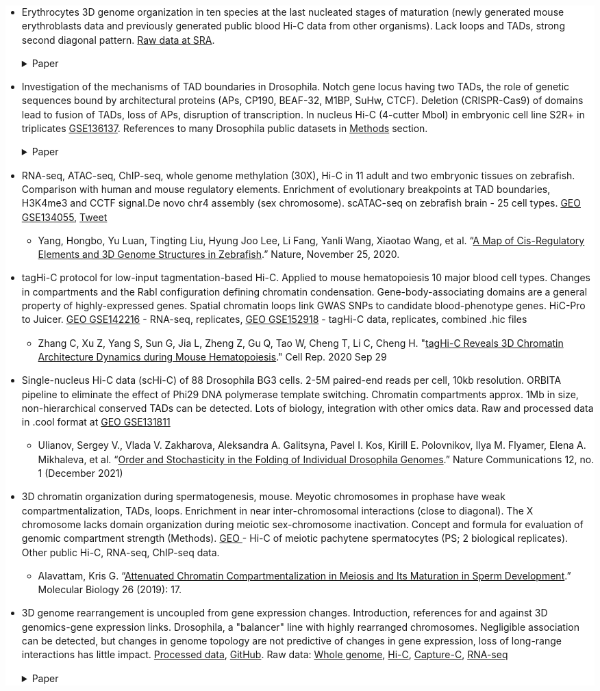 - Erythrocytes 3D genome organization in ten species at the last nucleated stages of maturation (newly generated mouse erythroblasts data and previously generated public blood Hi-C data from other organisms). Lack loops and TADs, strong second diagonal pattern. [Raw data at SRA](https://www.ncbi.nlm.nih.gov/bioproject/PRJNA666472/). <details><summary>Paper</summary></details>

- Investigation of the mechanisms of TAD boundaries in Drosophila. Notch gene locus having two TADs, the role of genetic sequences bound by architectural proteins (APs, CP190, BEAF-32, M1BP, SuHw, CTCF). Deletion (CRISPR-Cas9) of domains lead to fusion of TADs, loss of APs, disruption of transcription. In nucleus Hi-C (4-cutter MboI) in embryonic cell line S2R+ in triplicates [GSE136137](https://www.ncbi.nlm.nih.gov/geo/query/acc.cgi?acc=GSE136137). References to many Drosophila public datasets in [Methods](https://www.nature.com/articles/s41467-020-14651-z#Sec9) section. <details><summary>Paper</summary></details>

- RNA-seq, ATAC-seq, ChIP-seq, whole genome methylation (30X), Hi-C in 11 adult and two embryonic tissues on zebrafish. Comparison with human and mouse regulatory elements. Enrichment of evolutionary breakpoints at TAD boundaries, H3K4me3 and CCTF signal.De novo chr4 assembly (sex chromosome). scATAC-seq on zebrafish brain - 25 cell types. [GEO GSE134055](https://www.ncbi.nlm.nih.gov/geo/query/acc.cgi?acc=GSE134055), [Tweet](https://twitter.com/yuefeng_1/status/1331664006881439744?s=20)
    - Yang, Hongbo, Yu Luan, Tingting Liu, Hyung Joo Lee, Li Fang, Yanli Wang, Xiaotao Wang, et al. “[A Map of Cis-Regulatory Elements and 3D Genome Structures in Zebrafish](https://doi.org/10.1038/s41586-020-2962-9).” Nature, November 25, 2020. 

- tagHi-C protocol for low-input tagmentation-based Hi-C. Applied to mouse hematopoiesis 10 major blood cell types. Changes in compartments and the Rabl configuration defining chromatin condensation. Gene-body-associating domains are a general property of highly-expressed genes. Spatial chromatin loops link GWAS SNPs to candidate blood-phenotype genes. HiC-Pro to Juicer. [GEO GSE142216](https://www.ncbi.nlm.nih.gov/geo/query/acc.cgi?acc=GSE142216) - RNA-seq, replicates, [GEO GSE152918](https://www.ncbi.nlm.nih.gov/geo/query/acc.cgi?acc=GSE152918) - tagHi-C data, replicates, combined .hic files 
    - Zhang C, Xu Z, Yang S, Sun G, Jia L, Zheng Z, Gu Q, Tao W, Cheng T, Li C, Cheng H. "[tagHi-C Reveals 3D Chromatin Architecture Dynamics during Mouse Hematopoiesis](https://doi.org/10.1016/j.celrep.2020.108206)." Cell Rep. 2020 Sep 29 

- Single-nucleus Hi-C data (scHi-C) of 88 Drosophila BG3 cells. 2-5M paired-end reads per cell, 10kb resolution. ORBITA pipeline to eliminate the effect of Phi29 DNA polymerase template switching. Chromatin compartments approx. 1Mb in size, non-hierarchical conserved TADs can be detected. Lots of biology, integration with other omics data. Raw and processed data in .cool format at [GEO GSE131811](https://www.ncbi.nlm.nih.gov/geo/query/acc.cgi?acc=GSE131811)
    - Ulianov, Sergey V., Vlada V. Zakharova, Aleksandra A. Galitsyna, Pavel I. Kos, Kirill E. Polovnikov, Ilya M. Flyamer, Elena A. Mikhaleva, et al. “[Order and Stochasticity in the Folding of Individual Drosophila Genomes](https://doi.org/10.1038/s41467-020-20292-z).” Nature Communications 12, no. 1 (December 2021)

- 3D chromatin organization during spermatogenesis, mouse. Meyotic chromosomes in prophase have weak compartmentalization, TADs, loops. Enrichment in near inter-chromosomal interactions (close to diagonal). The X chromosome lacks domain organization during meiotic sex-chromosome inactivation. Concept and formula for evaluation of genomic compartment strength (Methods). [GEO ](https://www.ncbi.nlm.nih.gov/geo/query/acc.cgi?acc=GSE119805) - Hi-C of meiotic pachytene spermatocytes (PS; 2 biological replicates). Other public Hi-C, RNA-seq, ChIP-seq data.
    - Alavattam, Kris G. “[Attenuated Chromatin Compartmentalization in Meiosis and Its Maturation in Sperm Development](https://doi.org/10.1038/s41594-019-0189-y).” Molecular Biology 26 (2019): 17.

- 3D genome rearrangement is uncoupled from gene expression changes. Introduction, references for and against 3D genomics-gene expression links. Drosophila, a "balancer" line with highly rearranged chromosomes. Negligible association can be detected, but changes in genome topology are not predictive of changes in gene expression, loss of long-range interactions has little impact. [Processed data](http://furlonglab.embl.de/data), [GitHub](https://github.com/ajank/balancer-paper). Raw data: [Whole genome](https://www.ebi.ac.uk/arrayexpress/experiments/E-MTAB-7510/), [Hi-C](https://www.ebi.ac.uk/arrayexpress/experiments/E-MTAB-7512/), [Capture-C](https://www.ebi.ac.uk/arrayexpress/experiments/E-MTAB-7513/), [RNA-seq](https://www.ebi.ac.uk/arrayexpress/experiments/E-MTAB-7511/) <details><summary>Paper</summary></details>

